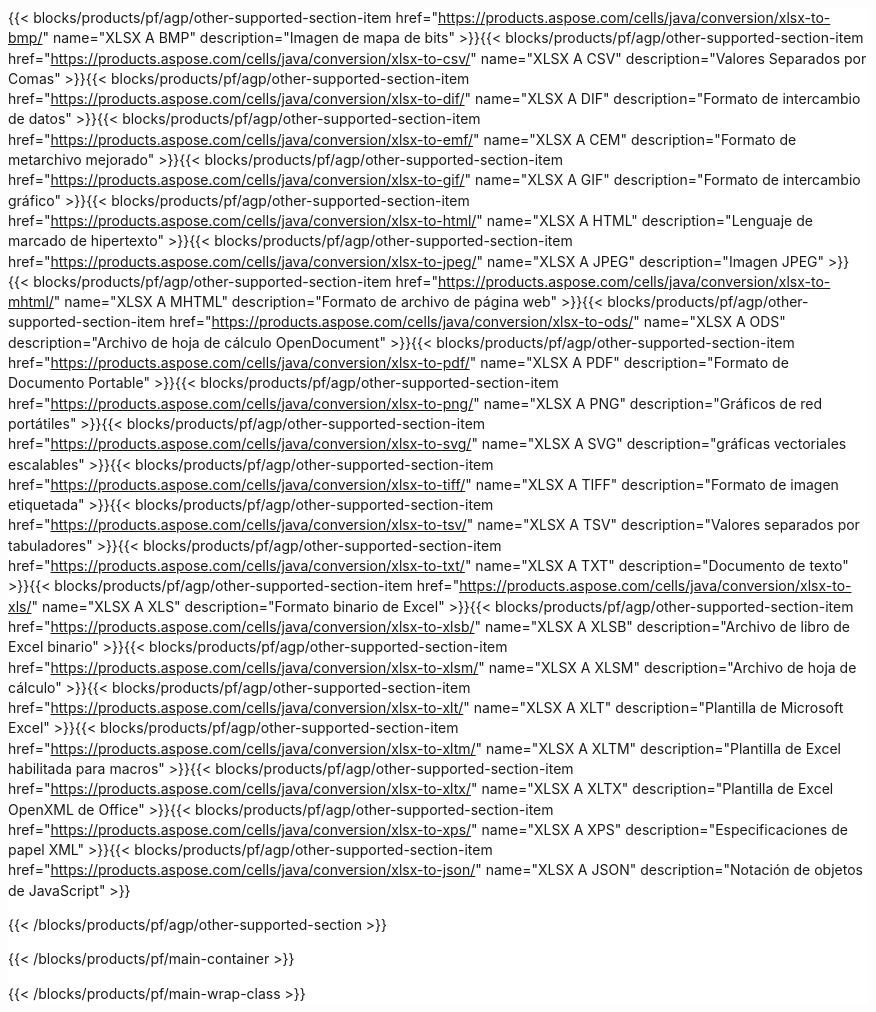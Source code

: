 {{< blocks/products/pf/agp/other-supported-section-item href="https://products.aspose.com/cells/java/conversion/xlsx-to-bmp/" name="XLSX A BMP" description="Imagen de mapa de bits" >}}{{< blocks/products/pf/agp/other-supported-section-item href="https://products.aspose.com/cells/java/conversion/xlsx-to-csv/" name="XLSX A CSV" description="Valores Separados por Comas" >}}{{< blocks/products/pf/agp/other-supported-section-item href="https://products.aspose.com/cells/java/conversion/xlsx-to-dif/" name="XLSX A DIF" description="Formato de intercambio de datos" >}}{{< blocks/products/pf/agp/other-supported-section-item href="https://products.aspose.com/cells/java/conversion/xlsx-to-emf/" name="XLSX A CEM" description="Formato de metarchivo mejorado" >}}{{< blocks/products/pf/agp/other-supported-section-item href="https://products.aspose.com/cells/java/conversion/xlsx-to-gif/" name="XLSX A GIF" description="Formato de intercambio gráfico" >}}{{< blocks/products/pf/agp/other-supported-section-item href="https://products.aspose.com/cells/java/conversion/xlsx-to-html/" name="XLSX A HTML" description="Lenguaje de marcado de hipertexto" >}}{{< blocks/products/pf/agp/other-supported-section-item href="https://products.aspose.com/cells/java/conversion/xlsx-to-jpeg/" name="XLSX A JPEG" description="Imagen JPEG" >}}{{< blocks/products/pf/agp/other-supported-section-item href="https://products.aspose.com/cells/java/conversion/xlsx-to-mhtml/" name="XLSX A MHTML" description="Formato de archivo de página web" >}}{{< blocks/products/pf/agp/other-supported-section-item href="https://products.aspose.com/cells/java/conversion/xlsx-to-ods/" name="XLSX A ODS" description="Archivo de hoja de cálculo OpenDocument" >}}{{< blocks/products/pf/agp/other-supported-section-item href="https://products.aspose.com/cells/java/conversion/xlsx-to-pdf/" name="XLSX A PDF" description="Formato de Documento Portable" >}}{{< blocks/products/pf/agp/other-supported-section-item href="https://products.aspose.com/cells/java/conversion/xlsx-to-png/" name="XLSX A PNG" description="Gráficos de red portátiles" >}}{{< blocks/products/pf/agp/other-supported-section-item href="https://products.aspose.com/cells/java/conversion/xlsx-to-svg/" name="XLSX A SVG" description="gráficas vectoriales escalables" >}}{{< blocks/products/pf/agp/other-supported-section-item href="https://products.aspose.com/cells/java/conversion/xlsx-to-tiff/" name="XLSX A TIFF" description="Formato de imagen etiquetada" >}}{{< blocks/products/pf/agp/other-supported-section-item href="https://products.aspose.com/cells/java/conversion/xlsx-to-tsv/" name="XLSX A TSV" description="Valores separados por tabuladores" >}}{{< blocks/products/pf/agp/other-supported-section-item href="https://products.aspose.com/cells/java/conversion/xlsx-to-txt/" name="XLSX A TXT" description="Documento de texto" >}}{{< blocks/products/pf/agp/other-supported-section-item href="https://products.aspose.com/cells/java/conversion/xlsx-to-xls/" name="XLSX A XLS" description="Formato binario de Excel" >}}{{< blocks/products/pf/agp/other-supported-section-item href="https://products.aspose.com/cells/java/conversion/xlsx-to-xlsb/" name="XLSX A XLSB" description="Archivo de libro de Excel binario" >}}{{< blocks/products/pf/agp/other-supported-section-item href="https://products.aspose.com/cells/java/conversion/xlsx-to-xlsm/" name="XLSX A XLSM" description="Archivo de hoja de cálculo" >}}{{< blocks/products/pf/agp/other-supported-section-item href="https://products.aspose.com/cells/java/conversion/xlsx-to-xlt/" name="XLSX A XLT" description="Plantilla de Microsoft Excel" >}}{{< blocks/products/pf/agp/other-supported-section-item href="https://products.aspose.com/cells/java/conversion/xlsx-to-xltm/" name="XLSX A XLTM" description="Plantilla de Excel habilitada para macros" >}}{{< blocks/products/pf/agp/other-supported-section-item href="https://products.aspose.com/cells/java/conversion/xlsx-to-xltx/" name="XLSX A XLTX" description="Plantilla de Excel OpenXML de Office" >}}{{< blocks/products/pf/agp/other-supported-section-item href="https://products.aspose.com/cells/java/conversion/xlsx-to-xps/" name="XLSX A XPS" description="Especificaciones de papel XML" >}}{{< blocks/products/pf/agp/other-supported-section-item href="https://products.aspose.com/cells/java/conversion/xlsx-to-json/" name="XLSX A JSON" description="Notación de objetos de JavaScript" >}}

{{< /blocks/products/pf/agp/other-supported-section >}}

{{< /blocks/products/pf/main-container >}}
    
{{< /blocks/products/pf/main-wrap-class >}}
